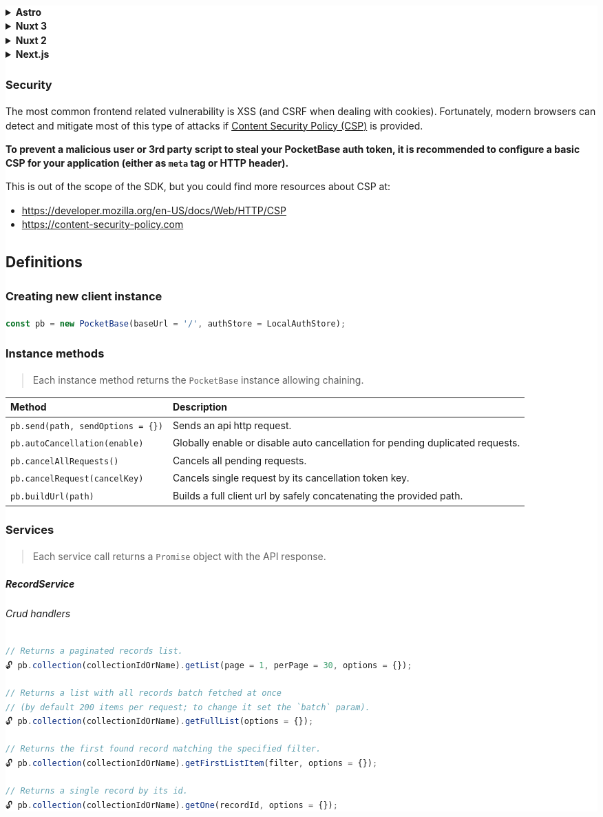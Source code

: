 <details><summary><strong>Astro</strong></summary></details>

<details><summary><strong>Nuxt 3</strong></summary></details>

<details><summary><strong>Nuxt 2</strong></summary></details>

<details><summary><strong>Next.js</strong></summary></details>

### Security

The most common frontend related vulnerability is XSS (and CSRF when dealing with cookies).
Fortunately, modern browsers can detect and mitigate most of this type of attacks if [Content Security Policy (CSP)](https://developer.mozilla.org/en-US/docs/Web/HTTP/CSP) is provided.

**To prevent a malicious user or 3rd party script to steal your PocketBase auth token, it is recommended to configure a basic CSP for your application (either as `meta` tag or HTTP header).**

This is out of the scope of the SDK, but you could find more resources about CSP at:

- https://developer.mozilla.org/en-US/docs/Web/HTTP/CSP
- https://content-security-policy.com


## Definitions

### Creating new client instance

```js
const pb = new PocketBase(baseUrl = '/', authStore = LocalAuthStore);
```

### Instance methods

> Each instance method returns the `PocketBase` instance allowing chaining.

| Method                            | Description                                                                   |
|:----------------------------------|:------------------------------------------------------------------------------|
| `pb.send(path, sendOptions = {})` | Sends an api http request.                                                    |
| `pb.autoCancellation(enable)`     | Globally enable or disable auto cancellation for pending duplicated requests. |
| `pb.cancelAllRequests()`          | Cancels all pending requests.                                                 |
| `pb.cancelRequest(cancelKey)`     | Cancels single request by its cancellation token key.                         |
| `pb.buildUrl(path)`               | Builds a full client url by safely concatenating the provided path.           |


### Services

> Each service call returns a `Promise` object with the API response.

##### RecordService

###### _Crud handlers_

```js
// Returns a paginated records list.
🔓 pb.collection(collectionIdOrName).getList(page = 1, perPage = 30, options = {});

// Returns a list with all records batch fetched at once
// (by default 200 items per request; to change it set the `batch` param).
🔓 pb.collection(collectionIdOrName).getFullList(options = {});

// Returns the first found record matching the specified filter.
🔓 pb.collection(collectionIdOrName).getFirstListItem(filter, options = {});

// Returns a single record by its id.
🔓 pb.collection(collectionIdOrName).getOne(recordId, options = {});

```